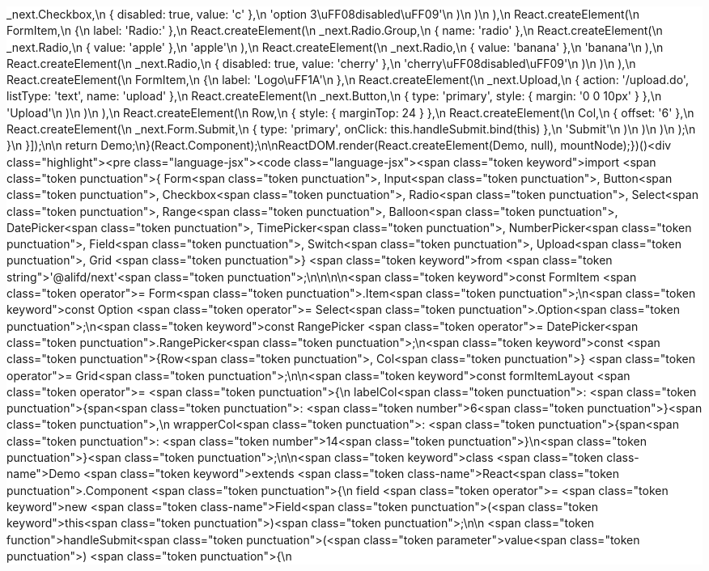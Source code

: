 _next.Checkbox,\n                            { disabled: true, value: 'c' },\n                            'option 3\\uFF08disabled\\uFF09'\n                        )\n                    )\n                ),\n                React.createElement(\n                    FormItem,\n                    {\n                        label: 'Radio:' },\n                    React.createElement(\n                        _next.Radio.Group,\n                        { name: 'radio' },\n                        React.createElement(\n                            _next.Radio,\n                            { value: 'apple' },\n                            'apple'\n                        ),\n                        React.createElement(\n                            _next.Radio,\n                            { value: 'banana' },\n                            'banana'\n                        ),\n                        React.createElement(\n                            _next.Radio,\n                            { disabled: true, value: 'cherry' },\n                            'cherry\\uFF08disabled\\uFF09'\n                        )\n                    )\n                ),\n                React.createElement(\n                    FormItem,\n                    {\n                        label: 'Logo\\uFF1A'\n                    },\n                    React.createElement(\n                        _next.Upload,\n                        { action: '/upload.do', listType: 'text', name: 'upload' },\n                        React.createElement(\n                            _next.Button,\n                            { type: 'primary', style: { margin: '0 0 10px' } },\n                            'Upload'\n                        )\n                    )\n                ),\n                React.createElement(\n                    Row,\n                    { style: { marginTop: 24 } },\n                    React.createElement(\n                        Col,\n                        { offset: '6' },\n                        React.createElement(\n                            _next.Form.Submit,\n                            { type: 'primary', onClick: this.handleSubmit.bind(this) },\n                            'Submit'\n                        )\n                    )\n                )\n            );\n        }\n    }]);\n\n    return Demo;\n}(React.Component);\n\nReactDOM.render(React.createElement(Demo, null), mountNode);})()</script><div class=\"highlight\"><pre class=\"language-jsx\"><code class=\"language-jsx\"><span class=\"token keyword\">import</span> <span class=\"token punctuation\">{</span> Form<span class=\"token punctuation\">,</span> Input<span class=\"token punctuation\">,</span> Button<span class=\"token punctuation\">,</span> Checkbox<span class=\"token punctuation\">,</span> Radio<span class=\"token punctuation\">,</span> Select<span class=\"token punctuation\">,</span> Range<span class=\"token punctuation\">,</span> Balloon<span class=\"token punctuation\">,</span> DatePicker<span class=\"token punctuation\">,</span> TimePicker<span class=\"token punctuation\">,</span> NumberPicker<span class=\"token punctuation\">,</span> Field<span class=\"token punctuation\">,</span> Switch<span class=\"token punctuation\">,</span> Upload<span class=\"token punctuation\">,</span> Grid <span class=\"token punctuation\">}</span> <span class=\"token keyword\">from</span> <span class=\"token string\">'@alifd/next'</span><span class=\"token punctuation\">;</span>\n\n\n\n<span class=\"token keyword\">const</span> FormItem <span class=\"token operator\">=</span> Form<span class=\"token punctuation\">.</span>Item<span class=\"token punctuation\">;</span>\n<span class=\"token keyword\">const</span> Option <span class=\"token operator\">=</span> Select<span class=\"token punctuation\">.</span>Option<span class=\"token punctuation\">;</span>\n<span class=\"token keyword\">const</span> RangePicker <span class=\"token operator\">=</span> DatePicker<span class=\"token punctuation\">.</span>RangePicker<span class=\"token punctuation\">;</span>\n<span class=\"token keyword\">const</span> <span class=\"token punctuation\">{</span>Row<span class=\"token punctuation\">,</span> Col<span class=\"token punctuation\">}</span> <span class=\"token operator\">=</span> Grid<span class=\"token punctuation\">;</span>\n\n<span class=\"token keyword\">const</span> formItemLayout <span class=\"token operator\">=</span> <span class=\"token punctuation\">{</span>\n    labelCol<span class=\"token punctuation\">:</span> <span class=\"token punctuation\">{</span>span<span class=\"token punctuation\">:</span> <span class=\"token number\">6</span><span class=\"token punctuation\">}</span><span class=\"token punctuation\">,</span>\n    wrapperCol<span class=\"token punctuation\">:</span> <span class=\"token punctuation\">{</span>span<span class=\"token punctuation\">:</span> <span class=\"token number\">14</span><span class=\"token punctuation\">}</span>\n<span class=\"token punctuation\">}</span><span class=\"token punctuation\">;</span>\n\n<span class=\"token keyword\">class</span> <span class=\"token class-name\">Demo</span> <span class=\"token keyword\">extends</span> <span class=\"token class-name\">React<span class=\"token punctuation\">.</span>Component</span> <span class=\"token punctuation\">{</span>\n    field <span class=\"token operator\">=</span> <span class=\"token keyword\">new</span> <span class=\"token class-name\">Field</span><span class=\"token punctuation\">(</span><span class=\"token keyword\">this</span><span class=\"token punctuation\">)</span><span class=\"token punctuation\">;</span>\n\n    <span class=\"token function\">handleSubmit</span><span class=\"token punctuation\">(</span><span class=\"token parameter\">value</span><span class=\"token punctuation\">)</span> <span class=\"token punctuation\">{</span>\n